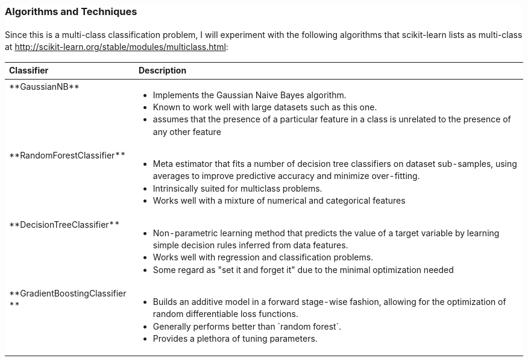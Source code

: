 ### Algorithms and Techniques




Since this is a multi-class classification problem, I will experiment with the following  algorithms that scikit-learn lists as multi-class at http://scikit-learn.org/stable/modules/multiclass.html:

<table width=80%>
<thead>
<tr>
    <th style="text-align: left; width: 25%;">Classifier</th>
    <th style="text-align: left;">Description</th>
</tr>
</thead>
<tbody>
<tr>
    <td style="vertical-align:top; text-align: left; width: 25%;">**GaussianNB**</td>
    <td style="vertical-align:top; text-align: left;">
        <ul>
            <li>Implements the Gaussian Naive Bayes algorithm.</li>
            <li>Known to work well with large datasets such as this one.</li>
            <li>assumes that the presence of a particular feature in a class is unrelated to the presence of any other feature</li>
        </ul>
    </td>
</tr>
<tr>
    <td style="vertical-align:top; text-align: left; width: 25%;">**RandomForestClassifier**</td>
    <td style="vertical-align:top; text-align: left;">
        <ul>
            <li>Meta estimator that fits a number of decision tree classifiers on dataset sub-samples, using averages to improve predictive accuracy and minimize over-fitting.</li>
            <li>Intrinsically suited for multiclass problems.</li>
            <li>Works well with a mixture of numerical and categorical features</li>
        </ul>
    </td>
</tr>
<tr>
    <td style="vertical-align:top; text-align: left; width: 25%;">**DecisionTreeClassifier**</td>
    <td style="vertical-align:top; text-align: left;">
        <ul>
            <li>Non-parametric learning method that predicts the value of a target variable by learning simple decision rules inferred from data features.</li>
            <li>Works well with regression and classification problems.</li>
            <li>Some regard as "set it and forget it" due to the minimal optimization needed</li>
        </ul>
    </td>
</tr>
<tr>
    <td style="vertical-align:top; text-align: left; width: 25%;">**GradientBoostingClassifier**</td>
    <td style="vertical-align:top; text-align: left;">
        <ul>
            <li>Builds an additive model in a forward stage-wise fashion, allowing for the optimization of random differentiable loss functions.</li>
            <li>Generally performs better than `random forest`.</li>
            <li>Provides a plethora of tuning parameters.</li>
        </ul>
    </td>
</tr>
</tbody>
</table>
